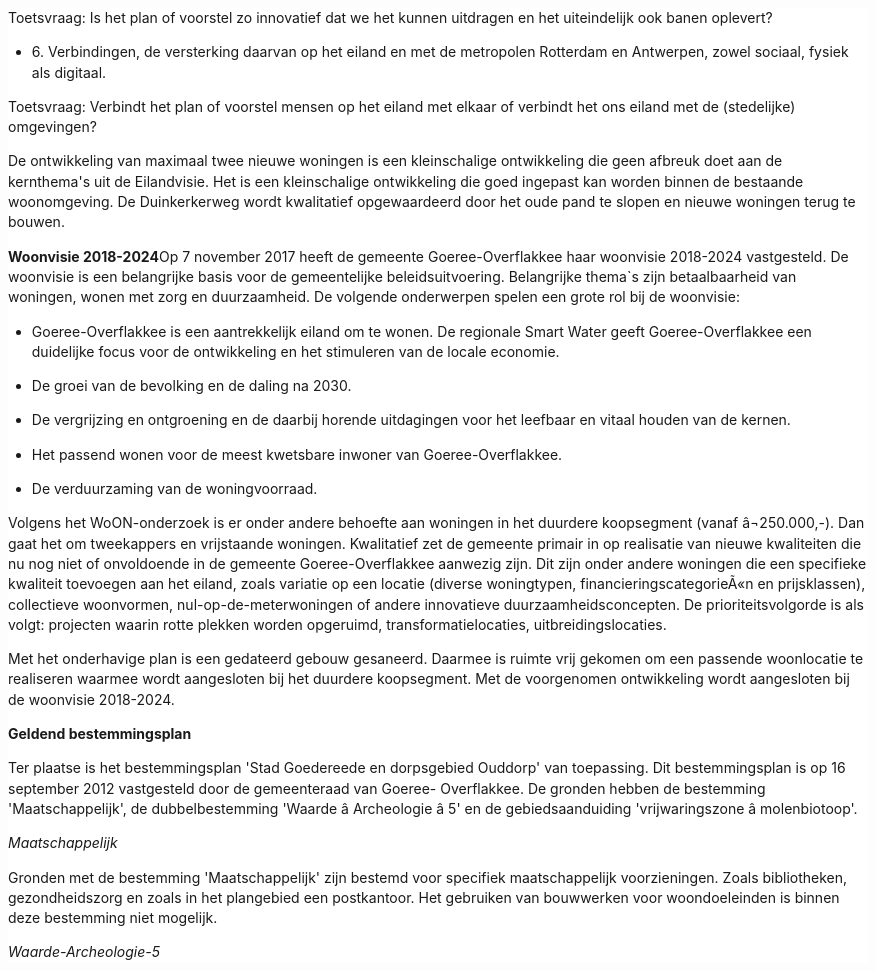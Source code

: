 Toetsvraag: Is het plan of voorstel zo innovatief dat we het kunnen uitdragen en het uiteindelijk ook banen oplevert?

* 6\. Verbindingen, de versterking daarvan op het eiland en met de metropolen Rotterdam en Antwerpen, zowel sociaal, fysiek als digitaal.

Toetsvraag: Verbindt het plan of voorstel mensen op het eiland met elkaar of verbindt het ons eiland met de (stedelijke) omgevingen?

De ontwikkeling van maximaal twee nieuwe woningen is een kleinschalige ontwikkeling die geen afbreuk doet aan de kernthema's uit de Eilandvisie. Het is een kleinschalige ontwikkeling die goed ingepast kan worden binnen de bestaande woonomgeving. De Duinkerkerweg wordt kwalitatief opgewaardeerd door het oude pand te slopen en nieuwe woningen terug te bouwen.

**Woonvisie 2018\-2024**Op 7 november 2017 heeft de gemeente Goeree\-Overflakkee haar woonvisie 2018\-2024 vastgesteld. De woonvisie is een belangrijke basis voor de gemeentelijke beleidsuitvoering. Belangrijke thema\`s zijn betaalbaarheid van woningen, wonen met zorg en duurzaamheid. De volgende onderwerpen spelen een grote rol bij de woonvisie:

* Goeree\-Overflakkee is een aantrekkelijk eiland om te wonen. De regionale Smart Water geeft Goeree\-Overflakkee een duidelijke focus voor de ontwikkeling en het stimuleren van de locale economie.

* De groei van de bevolking en de daling na 2030\.

* De vergrijzing en ontgroening en de daarbij horende uitdagingen voor het leefbaar en vitaal houden van de kernen.

* Het passend wonen voor de meest kwetsbare inwoner van Goeree\-Overflakkee.

* De verduurzaming van de woningvoorraad.

Volgens het WoON\-onderzoek is er onder andere behoefte aan woningen in het duurdere koopsegment (vanaf â¬250\.000,\-). Dan gaat het om tweekappers en vrijstaande woningen. Kwalitatief zet de gemeente primair in op realisatie van nieuwe kwaliteiten die nu nog niet of onvoldoende in de gemeente Goeree\-Overflakkee aanwezig zijn. Dit zijn onder andere woningen die een specifieke kwaliteit toevoegen aan het eiland, zoals variatie op een locatie (diverse woningtypen, financieringscategorieÃ«n en prijsklassen), collectieve woonvormen, nul\-op\-de\-meterwoningen of andere innovatieve duurzaamheidsconcepten. De prioriteitsvolgorde is als volgt: projecten waarin rotte plekken worden opgeruimd, transformatielocaties, uitbreidingslocaties.

Met het onderhavige plan is een gedateerd gebouw gesaneerd. Daarmee is ruimte vrij gekomen om een passende woonlocatie te realiseren waarmee wordt aangesloten bij het duurdere koopsegment. Met de voorgenomen ontwikkeling wordt aangesloten bij de woonvisie 2018\-2024\.

**Geldend bestemmingsplan**

Ter plaatse is het bestemmingsplan 'Stad Goedereede en dorpsgebied Ouddorp' van toepassing. Dit bestemmingsplan is op 16 september 2012 vastgesteld door de gemeenteraad van Goeree\- Overflakkee. De gronden hebben de bestemming 'Maatschappelijk', de dubbelbestemming 'Waarde â Archeologie â 5' en de gebiedsaanduiding 'vrijwaringszone â molenbiotoop'.

*Maatschappelijk*

Gronden met de bestemming 'Maatschappelijk' zijn bestemd voor specifiek maatschappelijk voorzieningen. Zoals bibliotheken, gezondheidszorg en zoals in het plangebied een postkantoor. Het gebruiken van bouwwerken voor woondoeleinden is binnen deze bestemming niet mogelijk.

*Waarde\-Archeologie\-5*
